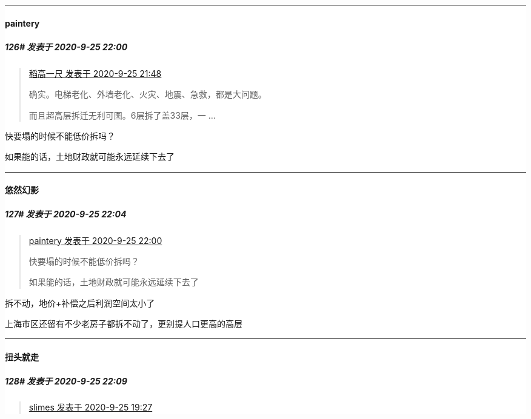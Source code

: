 




-----

####  paintery  
##### 126#       发表于 2020-9-25 22:00



<blockquote><a href="httphttps://bbs.saraba1st.com/2b/forum.php?mod=redirect&amp;goto=findpost&amp;pid=48854650&amp;ptid=1961836" target="_blank">稻高一尺 发表于 2020-9-25 21:48</a>

确实。电梯老化、外墙老化、火灾、地震、急救，都是大问题。

而且超高层拆迁无利可图。6层拆了盖33层，一 ...</blockquote>

快要塌的时候不能低价拆吗？


如果能的话，土地财政就可能永远延续下去了











-----

####  悠然幻影  
##### 127#       发表于 2020-9-25 22:04



<blockquote><a href="httphttps://bbs.saraba1st.com/2b/forum.php?mod=redirect&amp;goto=findpost&amp;pid=48854803&amp;ptid=1961836" target="_blank">paintery 发表于 2020-9-25 22:00</a>

快要塌的时候不能低价拆吗？


如果能的话，土地财政就可能永远延续下去了</blockquote>
拆不动，地价+补偿之后利润空间太小了


上海市区还留有不少老房子都拆不动了，更别提人口更高的高层







-----

####  扭头就走  
##### 128#       发表于 2020-9-25 22:09



<blockquote><a href="httphttps://bbs.saraba1st.com/2b/forum.php?mod=redirect&amp;goto=findpost&amp;pid=48853364&amp;ptid=1961836" target="_blank">slimes 发表于 2020-9-25 19:27</a>

